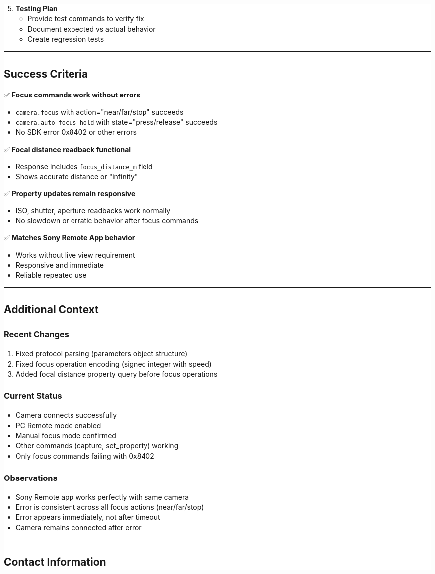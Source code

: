 5. **Testing Plan**
   - Provide test commands to verify fix
   - Document expected vs actual behavior
   - Create regression tests

---

## Success Criteria

✅ **Focus commands work without errors**
- `camera.focus` with action="near/far/stop" succeeds
- `camera.auto_focus_hold` with state="press/release" succeeds
- No SDK error 0x8402 or other errors

✅ **Focal distance readback functional**
- Response includes `focus_distance_m` field
- Shows accurate distance or "infinity"

✅ **Property updates remain responsive**
- ISO, shutter, aperture readbacks work normally
- No slowdown or erratic behavior after focus commands

✅ **Matches Sony Remote App behavior**
- Works without live view requirement
- Responsive and immediate
- Reliable repeated use

---

## Additional Context

### Recent Changes
1. Fixed protocol parsing (parameters object structure)
2. Fixed focus operation encoding (signed integer with speed)
3. Added focal distance property query before focus operations

### Current Status
- Camera connects successfully
- PC Remote mode enabled
- Manual focus mode confirmed
- Other commands (capture, set_property) working
- Only focus commands failing with 0x8402

### Observations
- Sony Remote app works perfectly with same camera
- Error is consistent across all focus actions (near/far/stop)
- Error appears immediately, not after timeout
- Camera remains connected after error

---

## Contact Information
